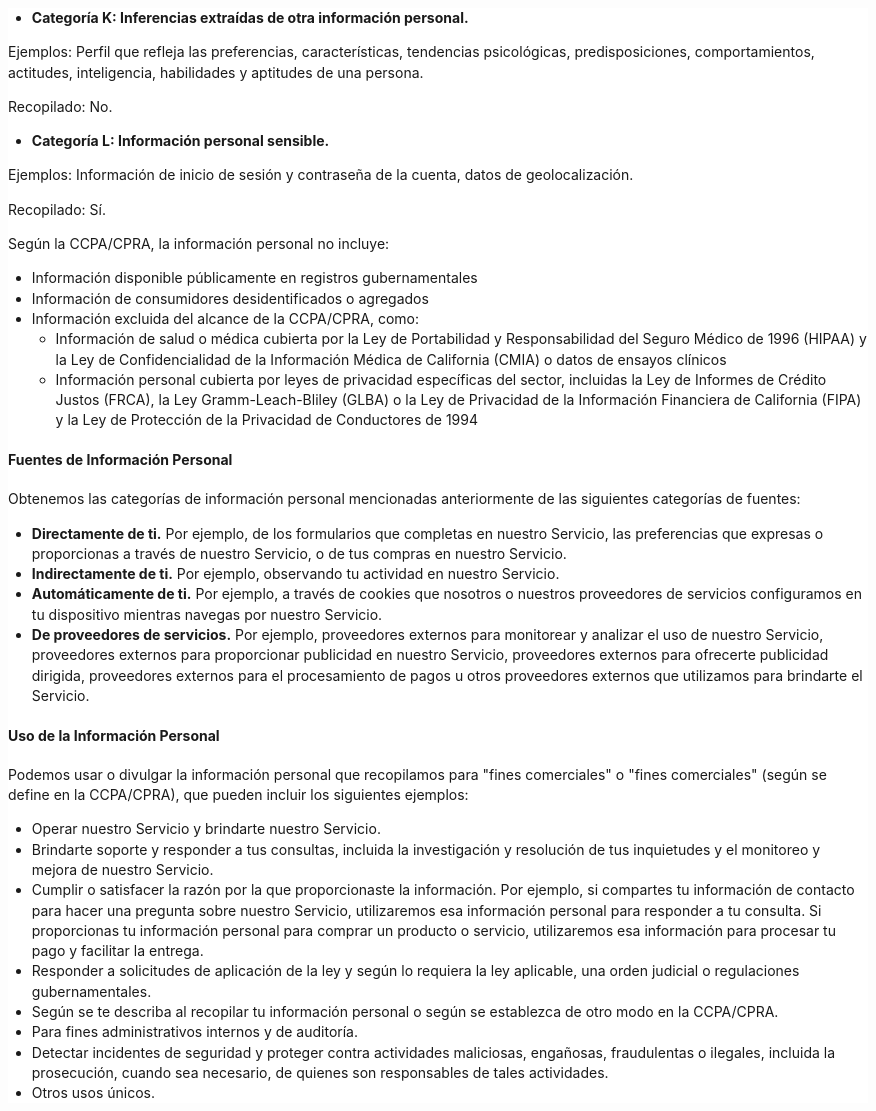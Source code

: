* **Categoría K: Inferencias extraídas de otra información personal.**

Ejemplos: Perfil que refleja las preferencias, características, tendencias psicológicas, predisposiciones, comportamientos, actitudes, inteligencia, habilidades y aptitudes de una persona.

Recopilado: No.

* **Categoría L: Información personal sensible.**

Ejemplos: Información de inicio de sesión y contraseña de la cuenta, datos de geolocalización.

Recopilado: Sí.

Según la CCPA/CPRA, la información personal no incluye:

* Información disponible públicamente en registros gubernamentales
* Información de consumidores desidentificados o agregados
* Información excluida del alcance de la CCPA/CPRA, como:
  * Información de salud o médica cubierta por la Ley de Portabilidad y Responsabilidad del Seguro Médico de 1996 (HIPAA) y la Ley de Confidencialidad de la Información Médica de California (CMIA) o datos de ensayos clínicos
  * Información personal cubierta por leyes de privacidad específicas del sector, incluidas la Ley de Informes de Crédito Justos (FRCA), la Ley Gramm-Leach-Bliley (GLBA) o la Ley de Privacidad de la Información Financiera de California (FIPA) y la Ley de Protección de la Privacidad de Conductores de 1994

#### **Fuentes de Información Personal**

Obtenemos las categorías de información personal mencionadas anteriormente de las siguientes categorías de fuentes:

* **Directamente de ti.** Por ejemplo, de los formularios que completas en nuestro Servicio, las preferencias que expresas o proporcionas a través de nuestro Servicio, o de tus compras en nuestro Servicio.
* **Indirectamente de ti.** Por ejemplo, observando tu actividad en nuestro Servicio.
* **Automáticamente de ti.** Por ejemplo, a través de cookies que nosotros o nuestros proveedores de servicios configuramos en tu dispositivo mientras navegas por nuestro Servicio.
* **De proveedores de servicios.** Por ejemplo, proveedores externos para monitorear y analizar el uso de nuestro Servicio, proveedores externos para proporcionar publicidad en nuestro Servicio, proveedores externos para ofrecerte publicidad dirigida, proveedores externos para el procesamiento de pagos u otros proveedores externos que utilizamos para brindarte el Servicio.

#### **Uso de la Información Personal**

Podemos usar o divulgar la información personal que recopilamos para "fines comerciales" o "fines comerciales" (según se define en la CCPA/CPRA), que pueden incluir los siguientes ejemplos:

* Operar nuestro Servicio y brindarte nuestro Servicio.
* Brindarte soporte y responder a tus consultas, incluida la investigación y resolución de tus inquietudes y el monitoreo y mejora de nuestro Servicio.
* Cumplir o satisfacer la razón por la que proporcionaste la información. Por ejemplo, si compartes tu información de contacto para hacer una pregunta sobre nuestro Servicio, utilizaremos esa información personal para responder a tu consulta. Si proporcionas tu información personal para comprar un producto o servicio, utilizaremos esa información para procesar tu pago y facilitar la entrega.
* Responder a solicitudes de aplicación de la ley y según lo requiera la ley aplicable, una orden judicial o regulaciones gubernamentales.
* Según se te describa al recopilar tu información personal o según se establezca de otro modo en la CCPA/CPRA.
* Para fines administrativos internos y de auditoría.
* Detectar incidentes de seguridad y proteger contra actividades maliciosas, engañosas, fraudulentas o ilegales, incluida la prosecución, cuando sea necesario, de quienes son responsables de tales actividades.
* Otros usos únicos.
